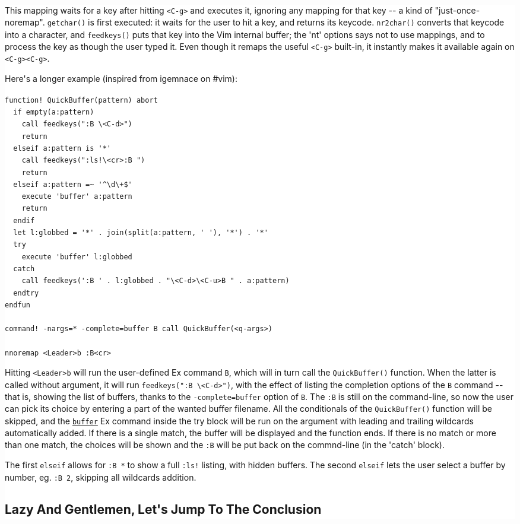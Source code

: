 This mapping waits for a key after hitting `<C-g>` and executes it, ignoring any
mapping for that key -- a kind of "just-once-noremap". `getchar()` is first
executed: it waits for the user to hit a key, and returns its keycode.
`nr2char()` converts that keycode into a character, and `feedkeys()` puts that
key into the Vim internal buffer; the 'nt' options says not to use mappings, and
to process the key as though the user typed it. Even though it remaps the useful
`<C-g>` built-in, it instantly makes it available again on `<C-g><C-g>`.

Here's a longer example (inspired from igemnace on #vim):

```vim
function! QuickBuffer(pattern) abort
  if empty(a:pattern)
    call feedkeys(":B \<C-d>")
    return
  elseif a:pattern is '*'
    call feedkeys(":ls!\<cr>:B ")
    return
  elseif a:pattern =~ '^\d\+$'
    execute 'buffer' a:pattern
    return
  endif
  let l:globbed = '*' . join(split(a:pattern, ' '), '*') . '*'
  try
    execute 'buffer' l:globbed
  catch
    call feedkeys(':B ' . l:globbed . "\<C-d>\<C-u>B " . a:pattern)
  endtry
endfun

command! -nargs=* -complete=buffer B call QuickBuffer(<q-args>)

nnoremap <Leader>b :B<cr>
```

Hitting `<Leader>b` will run the user-defined Ex command `B`, which will in turn
call the `QuickBuffer()` function. When the latter is called without argument,
it will run `feedkeys(":B \<C-d>")`, with the effect of listing the completion
options of the `B` command -- that is, showing the list of buffers, thanks to
the `-complete=buffer` option of `B`. The `:B` is still on the command-line, so
now the user can pick its choice by entering a part of the wanted buffer
filename. All the conditionals of the `QuickBuffer()` function will be skipped,
and the [`buffer`][bf] Ex command inside the try block will be run on the
argument with leading and trailing wildcards automatically added. If there is a
single match, the buffer will be displayed and the function ends. If there is no
match or more than one match, the choices will be shown and the `:B` will be put
back on the commnd-line (in the 'catch' block).

The first `elseif` allows for `:B *` to show a full `:ls!` listing, with hidden
buffers. The second `elseif` lets the user select a buffer by number, eg.
`:B 2`, skipping all wildcards addition.

## Lazy And Gentlemen, Let's Jump To The Conclusion


[fp]: https://vimways.org/2018/
[pg]: http://vimhelp.appspot.com/map.txt.html#%3CPlug%3E
[cr]: http://vimhelp.appspot.com/cmdline.txt.html#c_%3CC-R%3E
[if]: http://vimhelp.appspot.com/options.txt.html#%27isf%27
[ed]: http://vimhelp.appspot.com/eval.txt.html#expand%28%29
[at]: http://vimhelp.appspot.com/repeat.txt.html#%40
[ca]: http://vimhelp.appspot.com/change.txt.html#CTRL-A
[fk]: http://vimhelp.appspot.com/eval.txt.html#feedkeys%28%29
[bf]: http://vimhelp.appspot.com/windows.txt.html#%3Abuffer